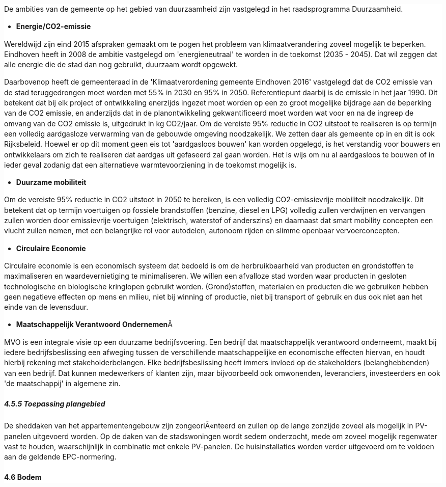 De ambities van de gemeente op het gebied van duurzaamheid zijn vastgelegd in het raadsprogramma Duurzaamheid.

* **Energie/CO2\-emissie**

Wereldwijd zijn eind 2015 afspraken gemaakt om te pogen het probleem van klimaatverandering zoveel mogelijk te beperken. Eindhoven heeft in 2008 de ambitie vastgelegd om 'energieneutraal' te worden in de toekomst (2035 \- 2045\). Dat wil zeggen dat alle energie die de stad dan nog gebruikt, duurzaam wordt opgewekt.

Daarbovenop heeft de gemeenteraad in de 'Klimaatverordening gemeente Eindhoven 2016' vastgelegd dat de CO2 emissie van de stad teruggedrongen moet worden met 55% in 2030 en 95% in 2050\. Referentiepunt daarbij is de emissie in het jaar 1990\. Dit betekent dat bij elk project of ontwikkeling enerzijds ingezet moet worden op een zo groot mogelijke bijdrage aan de beperking van de CO2 emissie, en anderzijds dat in de planontwikkeling gekwantificeerd moet worden wat voor en na de ingreep de omvang van de CO2 emissie is, uitgedrukt in kg CO2/jaar. Om de vereiste 95% reductie in CO2 uitstoot te realiseren is op termijn een volledig aardgasloze verwarming van de gebouwde omgeving noodzakelijk. We zetten daar als gemeente op in en dit is ook Rijksbeleid. Hoewel er op dit moment geen eis tot 'aardgasloos bouwen' kan worden opgelegd, is het verstandig voor bouwers en ontwikkelaars om zich te realiseren dat aardgas uit gefaseerd zal gaan worden. Het is wijs om nu al aardgasloos te bouwen of in ieder geval zodanig dat een alternatieve warmtevoorziening in de toekomst mogelijk is.

* **Duurzame mobiliteit**

Om de vereiste 95% reductie in CO2 uitstoot in 2050 te bereiken, is een volledig CO2\-emissievrije mobiliteit noodzakelijk. Dit betekent dat op termijn voertuigen op fossiele brandstoffen (benzine, diesel en LPG) volledig zullen verdwijnen en vervangen zullen worden door emissievrije voertuigen (elektrisch, waterstof of anderszins) en daarnaast dat smart mobility concepten een vlucht zullen nemen, met een belangrijke rol voor autodelen, autonoom rijden en slimme openbaar vervoerconcepten.

* **Circulaire Economie**

Circulaire economie is een economisch systeem dat bedoeld is om de herbruikbaarheid van producten en grondstoffen te maximaliseren en waardevernietiging te minimaliseren. We willen een afvalloze stad worden waar producten in gesloten technologische en biologische kringlopen gebruikt worden. (Grond)stoffen, materialen en producten die we gebruiken hebben geen negatieve effecten op mens en milieu, niet bij winning of productie, niet bij transport of gebruik en dus ook niet aan het einde van de levensduur.

* **Maatschappelijk Verantwoord Ondernemen**Â

MVO is een integrale visie op een duurzame bedrijfsvoering. Een bedrijf dat maatschappelijk verantwoord onderneemt, maakt bij iedere bedrijfsbeslissing een afweging tussen de verschillende maatschappelijke en economische effecten hiervan, en houdt hierbij rekening met stakeholderbelangen. Elke bedrijfsbeslissing heeft immers invloed op de stakeholders (belanghebbenden) van een bedrijf. Dat kunnen medewerkers of klanten zijn, maar bijvoorbeeld ook omwonenden, leveranciers, investeerders en ook 'de maatschappij' in algemene zin.

##### 4\.5\.5 Toepassing plangebied

De sheddaken van het appartementengebouw zijn zongeoriÃ«nteerd en zullen op de lange zonzijde zoveel als mogelijk in PV\-panelen uitgevoerd worden. Op de daken van de stadswoningen wordt sedem onderzocht, mede om zoveel mogelijk regenwater vast te houden, waarschijnlijk in combinatie met enkele PV\-panelen. De huisinstallaties worden verder uitgevoerd om te voldoen aan de geldende EPC\-normering.

#### 4\.6 Bodem
